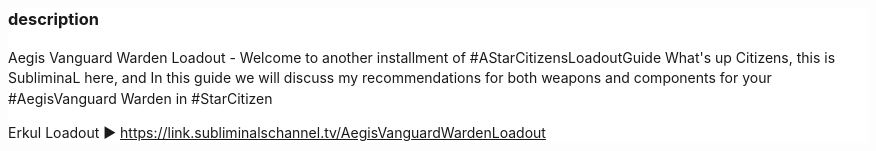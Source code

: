 ### description
Aegis Vanguard Warden Loadout - Welcome to another installment of #AStarCitizensLoadoutGuide What's up Citizens, this is SubliminaL here, and In this guide we will discuss my recommendations for both weapons and components for your #AegisVanguard Warden in #StarCitizen

Erkul Loadout ► https://link.subliminalschannel.tv/AegisVanguardWardenLoadout
